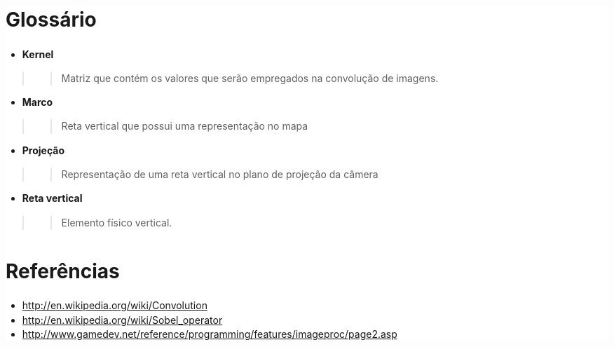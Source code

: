 # Glossário #

  * **Kernel**
> > Matriz que contém os valores que serão empregados na convolução de imagens.

  * **Marco**
> > Reta vertical que possui uma representação no mapa

  * **Projeção**
> > Representação de uma reta vertical no plano de projeção da câmera

  * **Reta vertical**
> > Elemento físico vertical.

# Referências #

  * http://en.wikipedia.org/wiki/Convolution
  * http://en.wikipedia.org/wiki/Sobel_operator
  * http://www.gamedev.net/reference/programming/features/imageproc/page2.asp